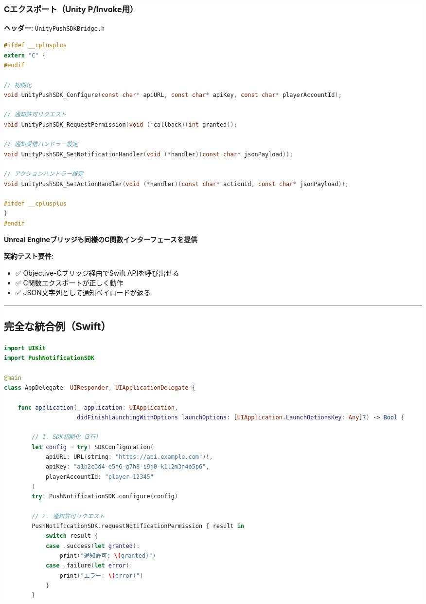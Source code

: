 ### Cエクスポート（Unity P/Invoke用）

**ヘッダー**: `UnityPushSDKBridge.h`

```c
#ifdef __cplusplus
extern "C" {
#endif

// 初期化
void UnityPushSDK_Configure(const char* apiURL, const char* apiKey, const char* playerAccountId);

// 通知許可リクエスト
void UnityPushSDK_RequestPermission(void (*callback)(int granted));

// 通知受信ハンドラー設定
void UnityPushSDK_SetNotificationHandler(void (*handler)(const char* jsonPayload));

// アクションハンドラー設定
void UnityPushSDK_SetActionHandler(void (*handler)(const char* actionId, const char* jsonPayload));

#ifdef __cplusplus
}
#endif
```

**Unreal Engineブリッジも同様のC関数インターフェースを提供**

**契約テスト要件**:
- ✅ Objective-Cブリッジ経由でSwift APIを呼び出せる
- ✅ C関数エクスポートが正しく動作
- ✅ JSON文字列として通知ペイロードが返る

---

## 完全な統合例（Swift）

```swift
import UIKit
import PushNotificationSDK

@main
class AppDelegate: UIResponder, UIApplicationDelegate {

    func application(_ application: UIApplication,
                     didFinishLaunchingWithOptions launchOptions: [UIApplication.LaunchOptionsKey: Any]?) -> Bool {

        // 1. SDK初期化（3行）
        let config = try! SDKConfiguration(
            apiURL: URL(string: "https://api.example.com")!,
            apiKey: "a1b2c3d4-e5f6-g7h8-i9j0-k1l2m3n4o5p6",
            playerAccountId: "player-12345"
        )
        try! PushNotificationSDK.configure(config)

        // 2. 通知許可リクエスト
        PushNotificationSDK.requestNotificationPermission { result in
            switch result {
            case .success(let granted):
                print("通知許可: \(granted)")
            case .failure(let error):
                print("エラー: \(error)")
            }
        }
```